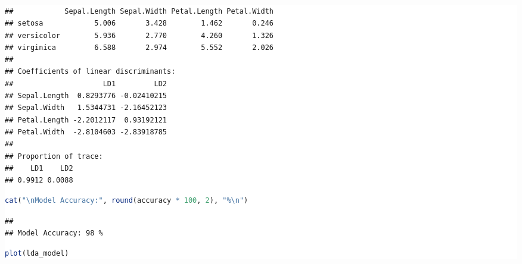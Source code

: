     ##            Sepal.Length Sepal.Width Petal.Length Petal.Width
    ## setosa            5.006       3.428        1.462       0.246
    ## versicolor        5.936       2.770        4.260       1.326
    ## virginica         6.588       2.974        5.552       2.026
    ## 
    ## Coefficients of linear discriminants:
    ##                     LD1         LD2
    ## Sepal.Length  0.8293776 -0.02410215
    ## Sepal.Width   1.5344731 -2.16452123
    ## Petal.Length -2.2012117  0.93192121
    ## Petal.Width  -2.8104603 -2.83918785
    ## 
    ## Proportion of trace:
    ##    LD1    LD2 
    ## 0.9912 0.0088

``` r
cat("\nModel Accuracy:", round(accuracy * 100, 2), "%\n")
```

    ## 
    ## Model Accuracy: 98 %

``` r
plot(lda_model)
```
